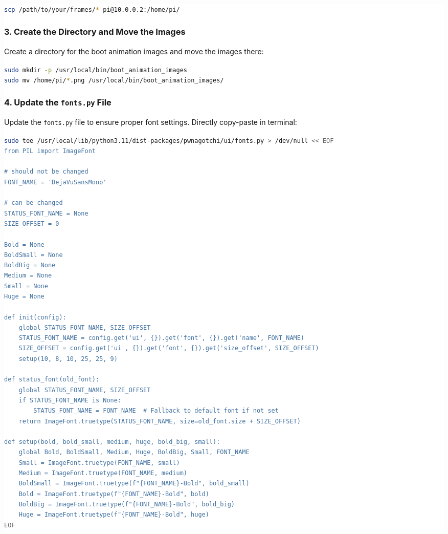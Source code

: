 ```bash
scp /path/to/your/frames/* pi@10.0.0.2:/home/pi/
```

### 3. Create the Directory and Move the Images

Create a directory for the boot animation images and move the images there:

```bash
sudo mkdir -p /usr/local/bin/boot_animation_images
sudo mv /home/pi/*.png /usr/local/bin/boot_animation_images/
```

### 4. Update the `fonts.py` File

Update the `fonts.py` file to ensure proper font settings. Directly copy-paste in terminal:

```bash
sudo tee /usr/local/lib/python3.11/dist-packages/pwnagotchi/ui/fonts.py > /dev/null << EOF
from PIL import ImageFont

# should not be changed
FONT_NAME = 'DejaVuSansMono'

# can be changed
STATUS_FONT_NAME = None
SIZE_OFFSET = 0

Bold = None
BoldSmall = None
BoldBig = None
Medium = None
Small = None
Huge = None

def init(config):
    global STATUS_FONT_NAME, SIZE_OFFSET
    STATUS_FONT_NAME = config.get('ui', {}).get('font', {}).get('name', FONT_NAME)
    SIZE_OFFSET = config.get('ui', {}).get('font', {}).get('size_offset', SIZE_OFFSET)
    setup(10, 8, 10, 25, 25, 9)

def status_font(old_font):
    global STATUS_FONT_NAME, SIZE_OFFSET
    if STATUS_FONT_NAME is None:
        STATUS_FONT_NAME = FONT_NAME  # Fallback to default font if not set
    return ImageFont.truetype(STATUS_FONT_NAME, size=old_font.size + SIZE_OFFSET)

def setup(bold, bold_small, medium, huge, bold_big, small):
    global Bold, BoldSmall, Medium, Huge, BoldBig, Small, FONT_NAME
    Small = ImageFont.truetype(FONT_NAME, small)
    Medium = ImageFont.truetype(FONT_NAME, medium)
    BoldSmall = ImageFont.truetype(f"{FONT_NAME}-Bold", bold_small)
    Bold = ImageFont.truetype(f"{FONT_NAME}-Bold", bold)
    BoldBig = ImageFont.truetype(f"{FONT_NAME}-Bold", bold_big)
    Huge = ImageFont.truetype(f"{FONT_NAME}-Bold", huge)
EOF
```
